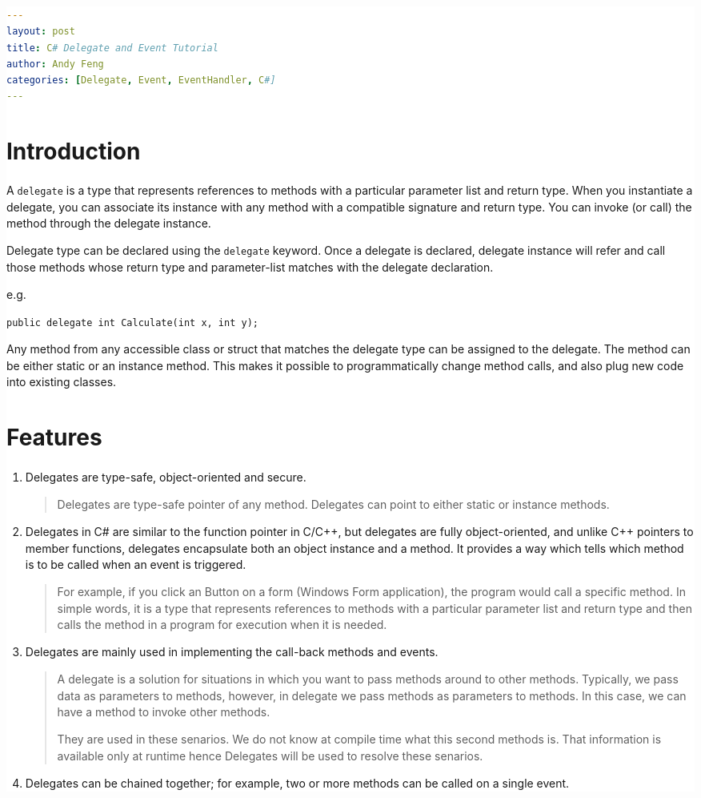 ```yaml
---
layout: post
title: C# Delegate and Event Tutorial
author: Andy Feng
categories: [Delegate, Event, EventHandler, C#]
---
```


# Introduction #
A `delegate` is a type that represents references to methods with a particular parameter list and return type. When you instantiate a delegate, you can associate its instance with any method with a compatible signature and return type. You can invoke (or call) the method through the delegate instance.

Delegate type can be declared using the `delegate` keyword. Once a delegate is declared, delegate instance will refer and call those methods whose return type and parameter-list matches with the delegate declaration.

e.g.

	public delegate int Calculate(int x, int y);

Any method from any accessible class or struct that matches the delegate type can be assigned to the delegate. The method can be either static or an instance method. This makes it possible to programmatically change method calls, and also plug new code into existing classes.

# Features
1. Delegates are type-safe, object-oriented and secure.

	> Delegates are type-safe pointer of any method. 
	> Delegates can point to either static or instance methods.

1. Delegates in C# are similar to the function pointer in C/C++, but delegates are fully object-oriented, and unlike C++ pointers to member functions, delegates encapsulate both an object instance and a method. It provides a way which tells which method is to be called when an event is triggered.

	> For example, if you click an Button on a form (Windows Form application), the program would call a specific method. In simple words, it is a type that represents references to methods with a particular parameter list and return type and then calls the method in a program for execution when it is needed.

2. Delegates are mainly used in implementing the call-back methods and events.

	> A delegate is a solution for situations in which you want to pass methods around to other methods. Typically, we pass data as parameters to methods, however, in delegate we pass methods as parameters to methods. In this case, we can have a method to invoke other methods.
	>  
	> They are used in these senarios. We do not know at compile time what this second methods is. That information is available only at runtime hence Delegates will be used to resolve these senarios.

1. Delegates can be chained together; for example, two or more methods can be called on a single event.
